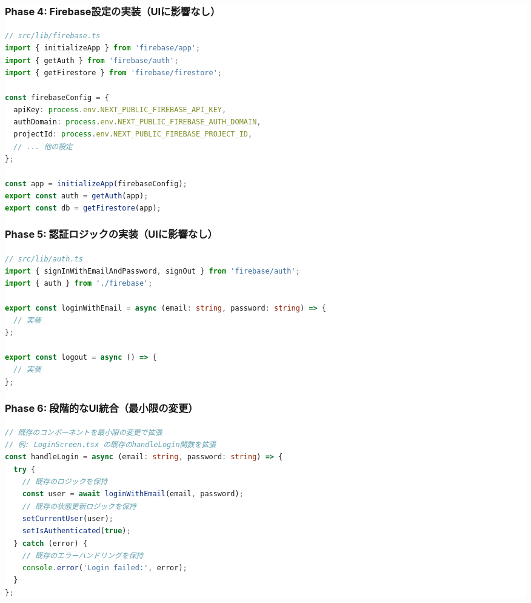 ### **Phase 4: Firebase設定の実装（UIに影響なし）**
```typescript
// src/lib/firebase.ts
import { initializeApp } from 'firebase/app';
import { getAuth } from 'firebase/auth';
import { getFirestore } from 'firebase/firestore';

const firebaseConfig = {
  apiKey: process.env.NEXT_PUBLIC_FIREBASE_API_KEY,
  authDomain: process.env.NEXT_PUBLIC_FIREBASE_AUTH_DOMAIN,
  projectId: process.env.NEXT_PUBLIC_FIREBASE_PROJECT_ID,
  // ... 他の設定
};

const app = initializeApp(firebaseConfig);
export const auth = getAuth(app);
export const db = getFirestore(app);
```

### **Phase 5: 認証ロジックの実装（UIに影響なし）**
```typescript
// src/lib/auth.ts
import { signInWithEmailAndPassword, signOut } from 'firebase/auth';
import { auth } from './firebase';

export const loginWithEmail = async (email: string, password: string) => {
  // 実装
};

export const logout = async () => {
  // 実装
};
```

### **Phase 6: 段階的なUI統合（最小限の変更）**
```typescript
// 既存のコンポーネントを最小限の変更で拡張
// 例: LoginScreen.tsx の既存のhandleLogin関数を拡張
const handleLogin = async (email: string, password: string) => {
  try {
    // 既存のロジックを保持
    const user = await loginWithEmail(email, password);
    // 既存の状態更新ロジックを保持
    setCurrentUser(user);
    setIsAuthenticated(true);
  } catch (error) {
    // 既存のエラーハンドリングを保持
    console.error('Login failed:', error);
  }
};
```
